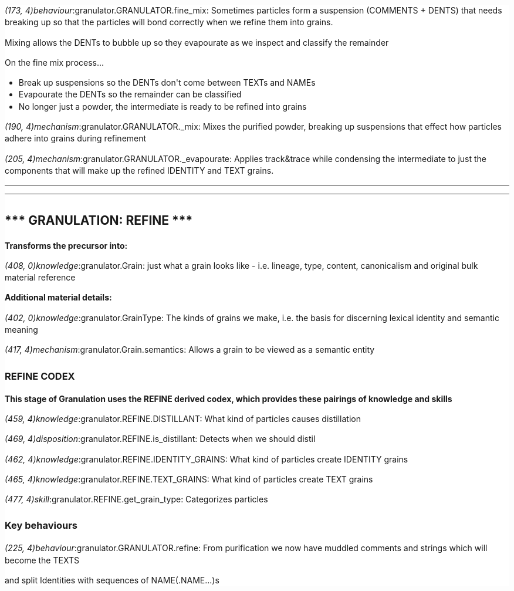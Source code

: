 _(173, 4)behaviour_:granulator.GRANULATOR.fine_mix: Sometimes particles form a suspension (COMMENTS + DENTS) that needs breaking up so that the particles will bond correctly when we refine them into grains.

Mixing allows the DENTs to bubble up so they evapourate as we inspect and classify the remainder

 On the fine mix process...

- Break up suspensions so the DENTs don't come between TEXTs and NAMEs
- Evapourate the DENTs so the remainder can be classified
- No longer just a powder, the intermediate is ready to be refined into grains

_(190, 4)mechanism_:granulator.GRANULATOR._mix: Mixes the purified powder, breaking up suspensions that effect how particles adhere into grains during refinement

_(205, 4)mechanism_:granulator.GRANULATOR._evapourate: Applies track&trace while condensing the intermediate to just the components that will make up the refined IDENTITY and TEXT grains.

---

---

## *** GRANULATION: REFINE ***

**Transforms the precursor into:**

_(408, 0)knowledge_:granulator.Grain: just what a grain looks like - i.e. lineage, type, content, canonicalism and original bulk material reference

**Additional material details:**

_(402, 0)knowledge_:granulator.GrainType: The kinds of grains we make, i.e. the basis for discerning lexical identity and semantic meaning

_(417, 4)mechanism_:granulator.Grain.semantics: Allows a grain to be viewed as a semantic entity

### REFINE CODEX

**This stage of Granulation uses the REFINE derived codex, which provides these pairings of knowledge and skills**

_(459, 4)knowledge_:granulator.REFINE.DISTILLANT: What kind of particles causes distillation

_(469, 4)disposition_:granulator.REFINE.is_distillant: Detects when we should distil

_(462, 4)knowledge_:granulator.REFINE.IDENTITY_GRAINS: What kind of particles create IDENTITY grains

_(465, 4)knowledge_:granulator.REFINE.TEXT_GRAINS: What kind of particles create TEXT grains

_(477, 4)skill_:granulator.REFINE.get_grain_type: Categorizes particles

### Key behaviours

_(225, 4)behaviour_:granulator.GRANULATOR.refine: From purification we now have muddled comments and strings which will become the TEXTS

  and split Identities with sequences of NAME(.NAME...)s
